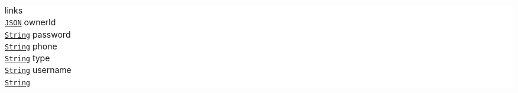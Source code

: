 </td>
</tr>
<tr>
<td>
links<br />
<a href="/docs/api/scalars#json"><code>JSON</code></a>
</td>
<td>

</td>
</tr>
<tr>
<td>
ownerId<br />
<a href="/docs/api/scalars#string"><code>String</code></a>
</td>
<td>

</td>
</tr>
<tr>
<td>
password<br />
<a href="/docs/api/scalars#string"><code>String</code></a>
</td>
<td>

</td>
</tr>
<tr>
<td>
phone<br />
<a href="/docs/api/scalars#string"><code>String</code></a>
</td>
<td>

</td>
</tr>
<tr>
<td>
type<br />
<a href="/docs/api/scalars#string"><code>String</code></a>
</td>
<td>

</td>
</tr>
<tr>
<td>
username<br />
<a href="/docs/api/scalars#string"><code>String</code></a>
</td>
<td>
